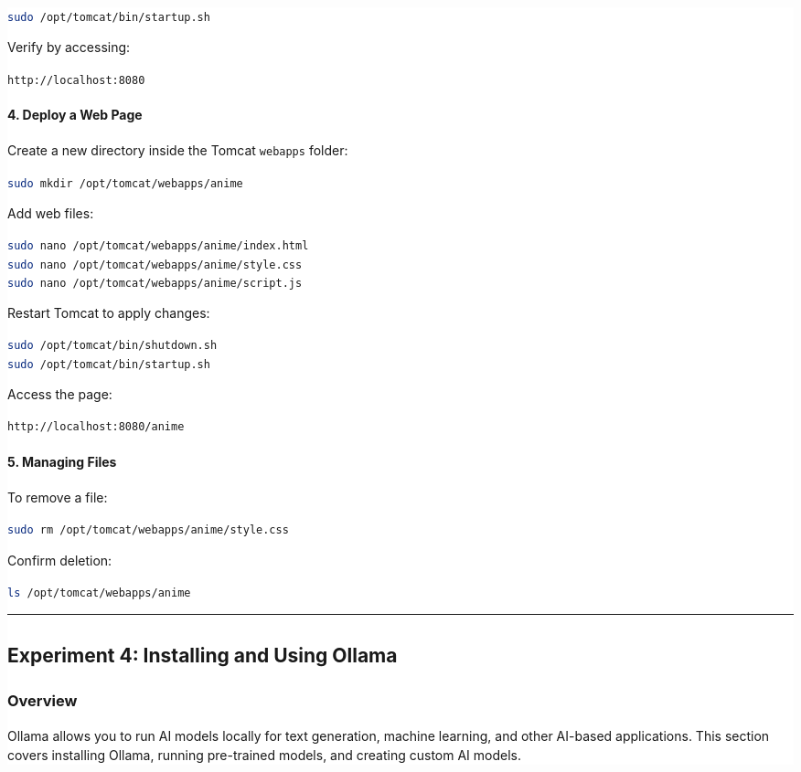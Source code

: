 ```bash
sudo /opt/tomcat/bin/startup.sh
```

Verify by accessing:

```
http://localhost:8080
```

#### 4. Deploy a Web Page

Create a new directory inside the Tomcat `webapps` folder:

```bash
sudo mkdir /opt/tomcat/webapps/anime
```

Add web files:

```bash
sudo nano /opt/tomcat/webapps/anime/index.html
sudo nano /opt/tomcat/webapps/anime/style.css
sudo nano /opt/tomcat/webapps/anime/script.js
```

Restart Tomcat to apply changes:

```bash
sudo /opt/tomcat/bin/shutdown.sh
sudo /opt/tomcat/bin/startup.sh
```

Access the page:

```
http://localhost:8080/anime
```

#### 5. Managing Files

To remove a file:

```bash
sudo rm /opt/tomcat/webapps/anime/style.css
```

Confirm deletion:

```bash
ls /opt/tomcat/webapps/anime
```

---


## Experiment 4: Installing and Using Ollama

### Overview

Ollama allows you to run AI models locally for text generation, machine learning, and other AI-based applications. This section covers installing Ollama, running pre-trained models, and creating custom AI models.
